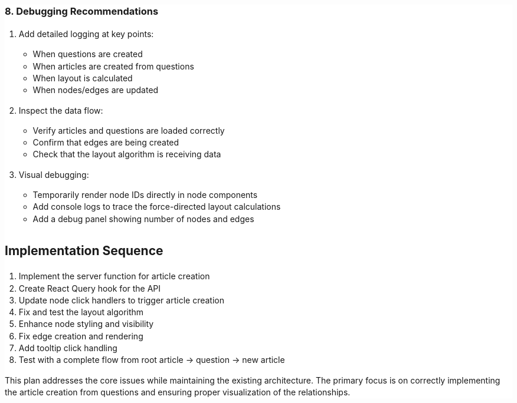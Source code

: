 ### 8. Debugging Recommendations

1. Add detailed logging at key points:

   - When questions are created
   - When articles are created from questions
   - When layout is calculated
   - When nodes/edges are updated

2. Inspect the data flow:

   - Verify articles and questions are loaded correctly
   - Confirm that edges are being created
   - Check that the layout algorithm is receiving data

3. Visual debugging:
   - Temporarily render node IDs directly in node components
   - Add console logs to trace the force-directed layout calculations
   - Add a debug panel showing number of nodes and edges

## Implementation Sequence

1. Implement the server function for article creation
2. Create React Query hook for the API
3. Update node click handlers to trigger article creation
4. Fix and test the layout algorithm
5. Enhance node styling and visibility
6. Fix edge creation and rendering
7. Add tooltip click handling
8. Test with a complete flow from root article → question → new article

This plan addresses the core issues while maintaining the existing architecture. The primary focus is on correctly implementing the article creation from questions and ensuring proper visualization of the relationships.
